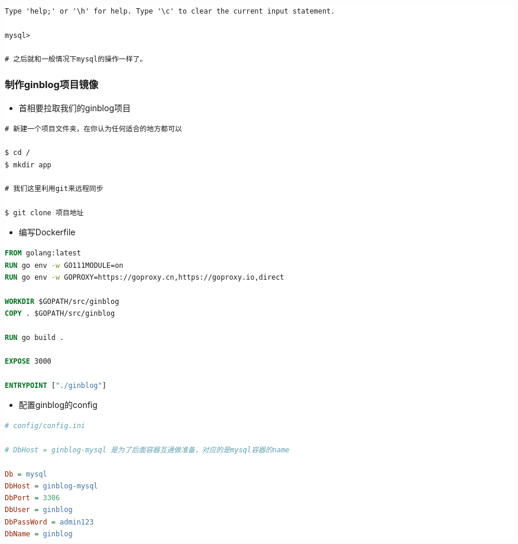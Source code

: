 ```shell
Type 'help;' or '\h' for help. Type '\c' to clear the current input statement.

mysql>

# 之后就和一般情况下mysql的操作一样了。
```



### 制作ginblog项目镜像

- 首相要拉取我们的ginblog项目

```shell
# 新建一个项目文件夹，在你认为任何适合的地方都可以

$ cd /
$ mkdir app

# 我们这里利用git来远程同步

$ git clone 项目地址
```

- 编写Dockerfile

```dockerfile
FROM golang:latest
RUN go env -w GO111MODULE=on
RUN go env -w GOPROXY=https://goproxy.cn,https://goproxy.io,direct

WORKDIR $GOPATH/src/ginblog
COPY . $GOPATH/src/ginblog

RUN go build .

EXPOSE 3000

ENTRYPOINT ["./ginblog"]
```

- 配置ginblog的config

```ini
# config/config.ini

# DbHost = ginblog-mysql 是为了后面容器互通做准备，对应的是mysql容器的name

Db = mysql
DbHost = ginblog-mysql 
DbPort = 3306
DbUser = ginblog
DbPassWord = admin123
DbName = ginblog
```
